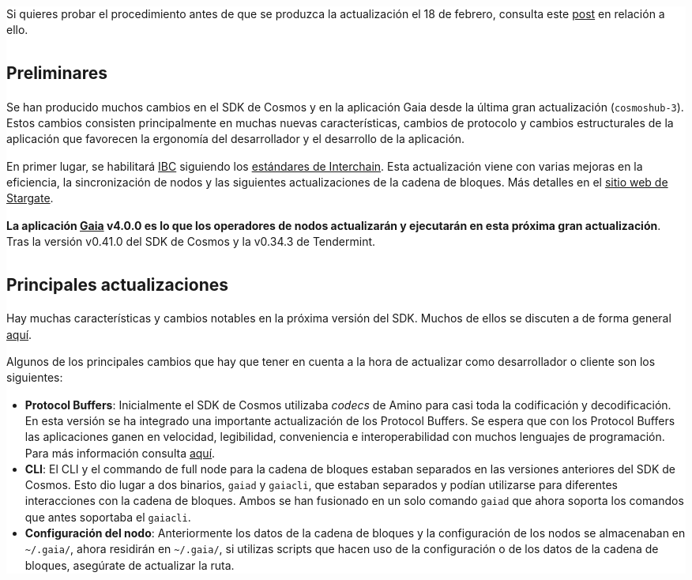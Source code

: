 Si quieres probar el procedimiento antes de que se produzca la actualización el
18 de febrero, consulta este
[post](https://github.com/cosmos/gaia/issues/569#issuecomment-767910963) en
relación a ello.

## Preliminares

Se han producido muchos cambios en el SDK de Cosmos y en la aplicación Gaia
desde la última gran actualización (`cosmoshub-3`). Estos cambios consisten
principalmente en muchas nuevas características, cambios de protocolo y cambios
estructurales de la aplicación que favorecen la ergonomía del desarrollador y el
desarrollo de la aplicación.

En primer lugar, se habilitará
[IBC](https://docs.cosmos.network/main/ibc/overview.html) siguiendo los
[estándares de Interchain](https://github.com/cosmos/ics#ibc-quick-references).
Esta actualización viene con varias mejoras en la eficiencia, la sincronización
de nodos y las siguientes actualizaciones de la cadena de bloques. Más detalles
en el [sitio web de Stargate](https://stargate.cosmos.network/).

**La aplicación [Gaia](https://github.com/cosmos/gaia) v4.0.0 es lo que los
operadores de nodos actualizarán y ejecutarán en esta próxima gran
actualización**. Tras la versión v0.41.0 del SDK de Cosmos y la v0.34.3 de
Tendermint.

## Principales actualizaciones

Hay muchas características y cambios notables en la próxima versión del SDK.
Muchos de ellos se discuten a de forma general
[aquí](https://github.com/cosmos/stargate).

Algunos de los principales cambios que hay que tener en cuenta a la hora de
actualizar como desarrollador o cliente son los siguientes:

- **Protocol Buffers**: Inicialmente el SDK de Cosmos utilizaba *codecs* de
  Amino para casi toda la codificación y decodificación. En esta versión se ha
  integrado una importante actualización de los Protocol Buffers. Se espera que
  con los Protocol Buffers las aplicaciones ganen en velocidad, legibilidad,
  conveniencia e interoperabilidad con muchos lenguajes de programación. Para
  más información consulta
  [aquí](https://github.com/cosmos/cosmos-sdk/blob/master/docs/migrations/app_and_modules.md#protocol-buffers).
- **CLI**: El CLI y el commando de full node para la cadena de bloques estaban
  separados en las versiones anteriores del SDK de Cosmos. Esto dio lugar a dos
  binarios, `gaiad` y `gaiacli`, que estaban separados y podían utilizarse para
  diferentes interacciones con la cadena de bloques. Ambos se han fusionado en
  un solo comando `gaiad` que ahora soporta los comandos que antes soportaba el
  `gaiacli`.
- **Configuración del nodo**: Anteriormente los datos de la cadena de bloques y
  la configuración de los nodos se almacenaban en `~/.gaia/`, ahora residirán en
  `~/.gaia/`, si utilizas scripts que hacen uso de la configuración o de los
  datos de la cadena de bloques, asegúrate de actualizar la ruta.
